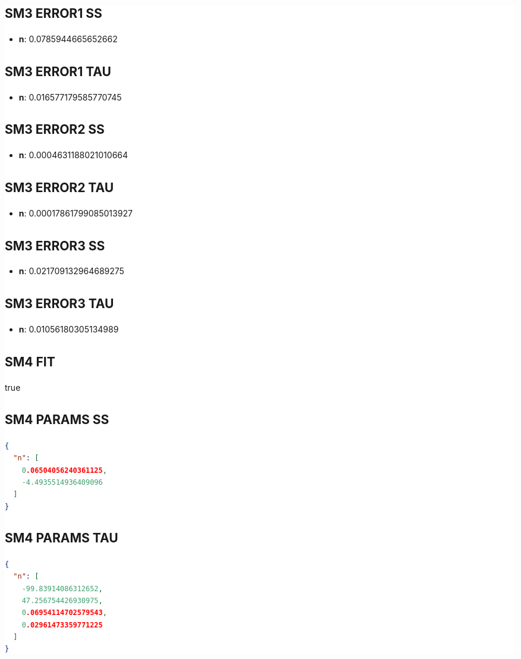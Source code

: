 ## SM3 ERROR1 SS

- **n**: 0.0785944665652662

## SM3 ERROR1 TAU

- **n**: 0.016577179585770745

## SM3 ERROR2 SS

- **n**: 0.0004631188021010664

## SM3 ERROR2 TAU

- **n**: 0.00017861799085013927

## SM3 ERROR3 SS

- **n**: 0.021709132964689275

## SM3 ERROR3 TAU

- **n**: 0.01056180305134989

## SM4 FIT

true

## SM4 PARAMS SS

```json
{
  "n": [
    0.06504056240361125,
    -4.4935514936409096
  ]
}
```

## SM4 PARAMS TAU

```json
{
  "n": [
    -99.83914086312652,
    47.256754426930975,
    0.06954114702579543,
    0.02961473359771225
  ]
}
```
